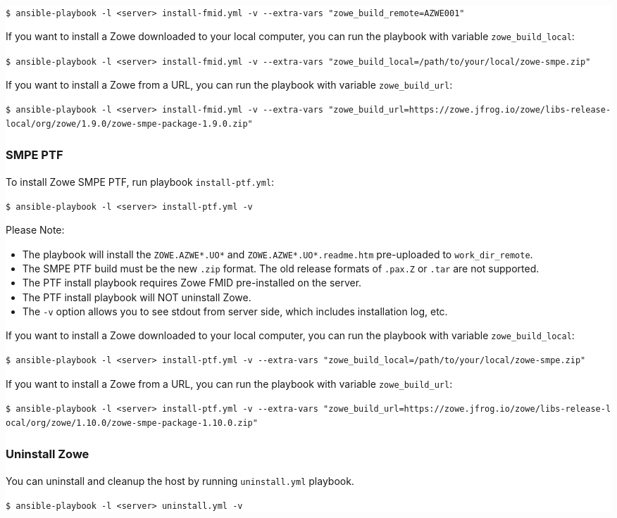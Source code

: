 ```
$ ansible-playbook -l <server> install-fmid.yml -v --extra-vars "zowe_build_remote=AZWE001"
```

If you want to install a Zowe downloaded to your local computer, you can run the playbook with variable `zowe_build_local`:

```
$ ansible-playbook -l <server> install-fmid.yml -v --extra-vars "zowe_build_local=/path/to/your/local/zowe-smpe.zip"
```

If you want to install a Zowe from a URL, you can run the playbook with variable `zowe_build_url`:

```
$ ansible-playbook -l <server> install-fmid.yml -v --extra-vars "zowe_build_url=https://zowe.jfrog.io/zowe/libs-release-local/org/zowe/1.9.0/zowe-smpe-package-1.9.0.zip"
```

### SMPE PTF

To install Zowe SMPE PTF, run playbook `install-ptf.yml`:

```
$ ansible-playbook -l <server> install-ptf.yml -v
```

Please Note:

- The playbook will install the `ZOWE.AZWE*.UO*` and `ZOWE.AZWE*.UO*.readme.htm` pre-uploaded to `work_dir_remote`.
- The SMPE PTF build must be the new `.zip` format. The old release formats of `.pax.Z` or `.tar` are not supported.
- The PTF install playbook requires Zowe FMID pre-installed on the server.
- The PTF install playbook will NOT uninstall Zowe.
- The `-v` option allows you to see stdout from server side, which includes installation log, etc.


If you want to install a Zowe downloaded to your local computer, you can run the playbook with variable `zowe_build_local`:

```
$ ansible-playbook -l <server> install-ptf.yml -v --extra-vars "zowe_build_local=/path/to/your/local/zowe-smpe.zip"
```

If you want to install a Zowe from a URL, you can run the playbook with variable `zowe_build_url`:

```
$ ansible-playbook -l <server> install-ptf.yml -v --extra-vars "zowe_build_url=https://zowe.jfrog.io/zowe/libs-release-local/org/zowe/1.10.0/zowe-smpe-package-1.10.0.zip"
```

### Uninstall Zowe

You can uninstall and cleanup the host by running `uninstall.yml` playbook.

```
$ ansible-playbook -l <server> uninstall.yml -v
```
